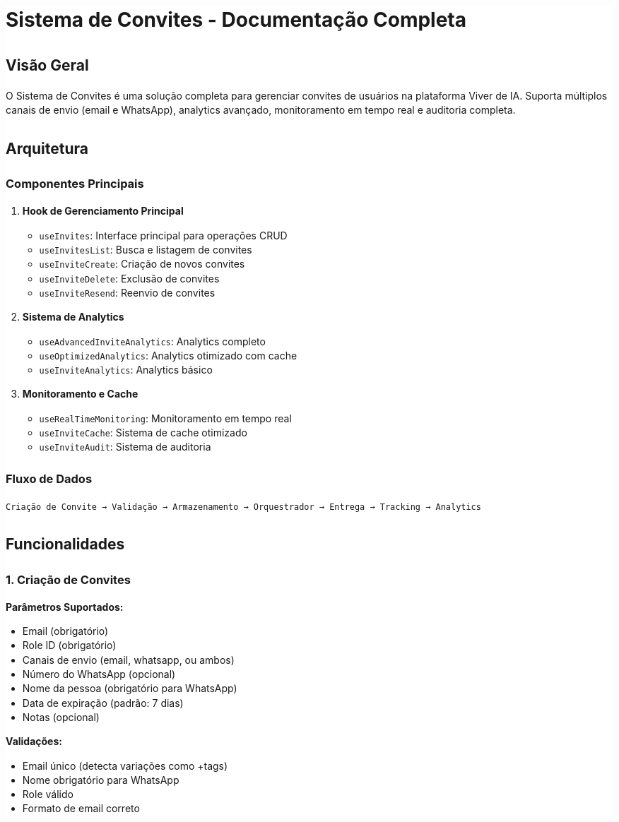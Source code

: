 
# Sistema de Convites - Documentação Completa

## Visão Geral

O Sistema de Convites é uma solução completa para gerenciar convites de usuários na plataforma Viver de IA. Suporta múltiplos canais de envio (email e WhatsApp), analytics avançado, monitoramento em tempo real e auditoria completa.

## Arquitetura

### Componentes Principais

1. **Hook de Gerenciamento Principal**
   - `useInvites`: Interface principal para operações CRUD
   - `useInvitesList`: Busca e listagem de convites
   - `useInviteCreate`: Criação de novos convites
   - `useInviteDelete`: Exclusão de convites
   - `useInviteResend`: Reenvio de convites

2. **Sistema de Analytics**
   - `useAdvancedInviteAnalytics`: Analytics completo
   - `useOptimizedAnalytics`: Analytics otimizado com cache
   - `useInviteAnalytics`: Analytics básico

3. **Monitoramento e Cache**
   - `useRealTimeMonitoring`: Monitoramento em tempo real
   - `useInviteCache`: Sistema de cache otimizado
   - `useInviteAudit`: Sistema de auditoria

### Fluxo de Dados

```
Criação de Convite → Validação → Armazenamento → Orquestrador → Entrega → Tracking → Analytics
```

## Funcionalidades

### 1. Criação de Convites

**Parâmetros Suportados:**
- Email (obrigatório)
- Role ID (obrigatório)
- Canais de envio (email, whatsapp, ou ambos)
- Número do WhatsApp (opcional)
- Nome da pessoa (obrigatório para WhatsApp)
- Data de expiração (padrão: 7 dias)
- Notas (opcional)

**Validações:**
- Email único (detecta variações como +tags)
- Nome obrigatório para WhatsApp
- Role válido
- Formato de email correto
